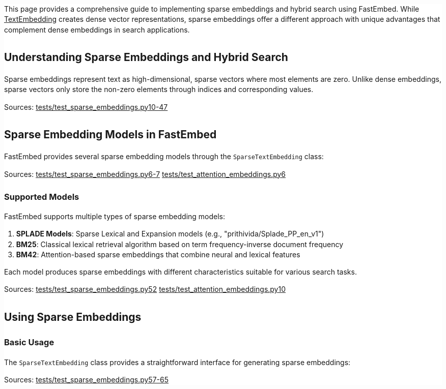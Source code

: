 This page provides a comprehensive guide to implementing sparse embeddings and hybrid search using FastEmbed. While [TextEmbedding](qdrant/fastembed/3.1-textembedding.md) creates dense vector representations, sparse embeddings offer a different approach with unique advantages that complement dense embeddings in search applications.

## Understanding Sparse Embeddings and Hybrid Search

Sparse embeddings represent text as high-dimensional, sparse vectors where most elements are zero. Unlike dense embeddings, sparse vectors only store the non-zero elements through indices and corresponding values.

```
```

Sources: [tests/test\_sparse\_embeddings.py10-47](https://github.com/qdrant/fastembed/blob/b785640b/tests/test_sparse_embeddings.py#L10-L47)

## Sparse Embedding Models in FastEmbed

FastEmbed provides several sparse embedding models through the `SparseTextEmbedding` class:

```
```

Sources: [tests/test\_sparse\_embeddings.py6-7](https://github.com/qdrant/fastembed/blob/b785640b/tests/test_sparse_embeddings.py#L6-L7) [tests/test\_attention\_embeddings.py6](https://github.com/qdrant/fastembed/blob/b785640b/tests/test_attention_embeddings.py#L6-L6)

### Supported Models

FastEmbed supports multiple types of sparse embedding models:

1. **SPLADE Models**: Sparse Lexical and Expansion models (e.g., "prithivida/Splade\_PP\_en\_v1")
2. **BM25**: Classical lexical retrieval algorithm based on term frequency-inverse document frequency
3. **BM42**: Attention-based sparse embeddings that combine neural and lexical features

Each model produces sparse embeddings with different characteristics suitable for various search tasks.

Sources: [tests/test\_sparse\_embeddings.py52](https://github.com/qdrant/fastembed/blob/b785640b/tests/test_sparse_embeddings.py#L52-L52) [tests/test\_attention\_embeddings.py10](https://github.com/qdrant/fastembed/blob/b785640b/tests/test_attention_embeddings.py#L10-L10)

## Using Sparse Embeddings

### Basic Usage

The `SparseTextEmbedding` class provides a straightforward interface for generating sparse embeddings:

```
```

Sources: [tests/test\_sparse\_embeddings.py57-65](https://github.com/qdrant/fastembed/blob/b785640b/tests/test_sparse_embeddings.py#L57-L65)
